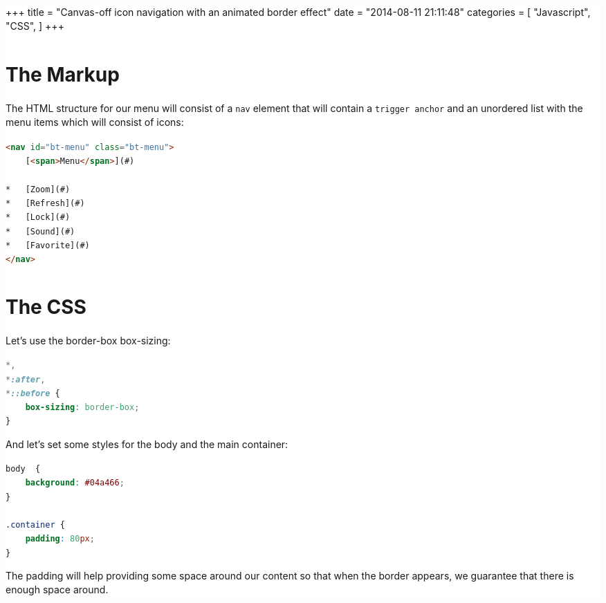 +++
title = "Canvas-off icon navigation with an animated border effect"
date = "2014-08-11 21:11:48"
categories = [
    "Javascript",
    "CSS",
]
+++



#   The Markup

The HTML structure for our menu will consist of a `nav` element that will contain a `trigger anchor` and an unordered list with the menu items which will consist of icons:

```html
<nav id="bt-menu" class="bt-menu">
    [<span>Menu</span>](#)

*   [Zoom](#)
*   [Refresh](#)
*   [Lock](#)
*   [Sound](#)
*   [Favorite](#)
</nav>
```

#    The CSS

Let’s use the border-box box-sizing:

```css
*,
*:after,
*::before {
    box-sizing: border-box;
}
```

And let’s set some styles for the body and the main container:

```css
body  {
    background: #04a466;
}

.container {
    padding: 80px;
}
```

The padding will help providing some space around our content so that when the border appears, we guarantee that there is enough space around.
